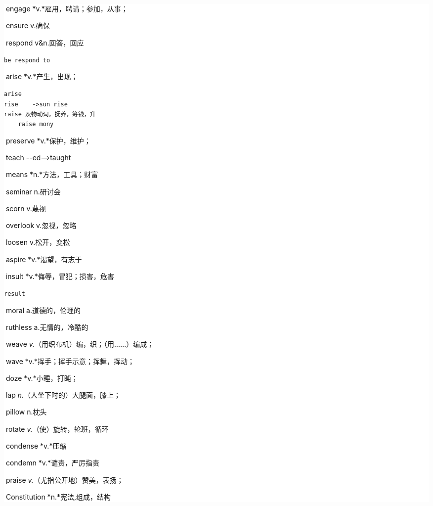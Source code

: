 ​	engage	*v.*雇用，聘请；参加，从事；

​	ensure	v.确保

​	respond	v&n.回答，回应

```
be respond to
```

​	arise	*v.*产生，出现；

```
arise
rise	->sun rise
raise 及物动词。抚养，筹钱，升
	raise mony
```

​	preserve	*v.*保护，维护；

​	teach  --ed-->taught

​	means	*n.*方法，工具；财富

​	seminar	n.研讨会

​	scorn	v.蔑视

​	overlook	v.忽视，忽略

​	loosen	v.松开，变松

​	aspire	*v.*渴望，有志于

​	insult	*v.*侮辱，冒犯；损害，危害

```
result
```

​	moral	a.道德的，伦理的

​	ruthless	a.无情的，冷酷的

​	weave	*v.*（用织布机）编，织；（用……）编成；

​	wave	*v.*挥手；挥手示意；挥舞，挥动；

​	doze	*v.*小睡，打盹；

​	lap	*n.*（人坐下时的）大腿面，膝上；

​	pillow	n.枕头

​	rotate	*v.*（使）旋转，轮班，循环

​	condense	*v.*压缩

​	condemn	*v.*谴责，严厉指责

​	praise	*v.*（尤指公开地）赞美，表扬；

​	Constitution	*n.*宪法,组成，结构
